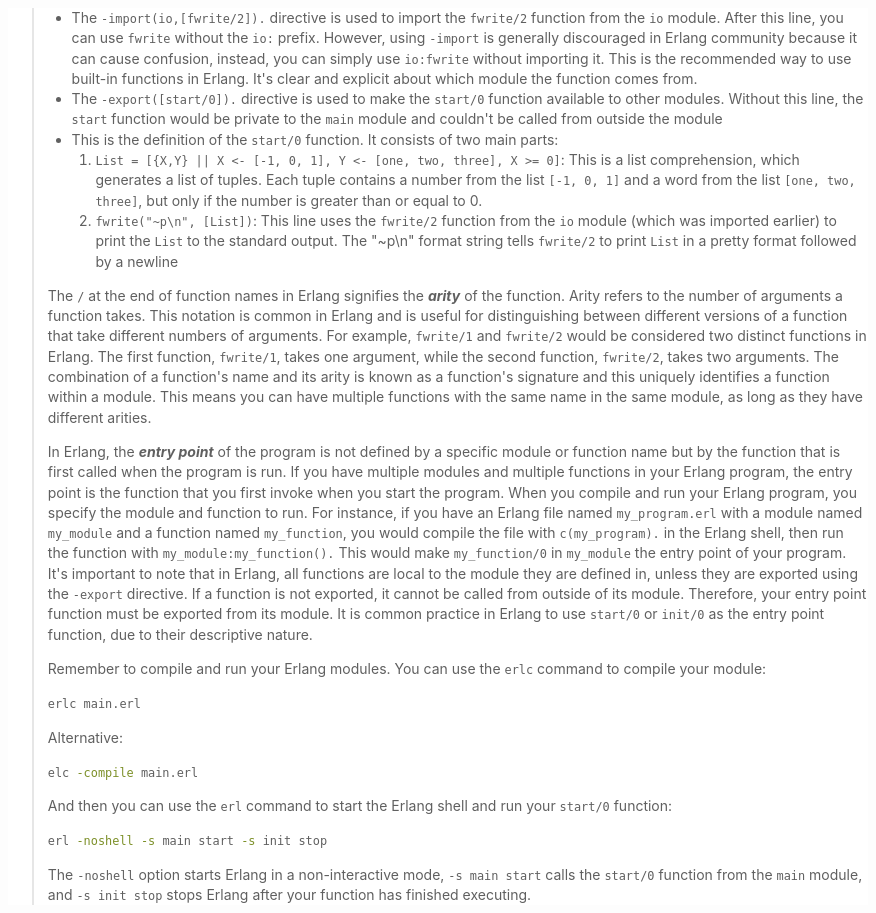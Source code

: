 > - The `-import(io,[fwrite/2]).` directive is used to import the `fwrite/2` function from the `io` module. After this line, you can use `fwrite` without the `io:` prefix. However, using `-import` is generally discouraged in Erlang community because it can cause confusion, instead, you can simply use `io:fwrite` without importing it. This is the recommended way to use built-in functions in Erlang. It's clear and explicit about which module the function comes from.
> - The `-export([start/0]).` directive is used to make the `start/0` function available to other modules. Without this line, the `start` function would be private to the `main` module and couldn't be called from outside the module
> - This is the definition of the `start/0` function. It consists of two main parts:
> 	1. `List = [{X,Y} || X <- [-1, 0, 1], Y <- [one, two, three], X >= 0]`: This is a list comprehension, which generates a list of tuples. Each tuple contains a number from the list `[-1, 0, 1]` and a word from the list `[one, two, three]`, but only if the number is greater than or equal to 0.
> 	2. `fwrite("~p\n", [List])`: This line uses the `fwrite/2` function from the `io` module (which was imported earlier) to print the `List` to the standard output. The "~p\n" format string tells `fwrite/2` to print `List` in a pretty format followed by a newline
>   
> The `/` at the end of function names in Erlang signifies the ***arity*** of the function. Arity refers to the number of arguments a function takes.
> This notation is common in Erlang and is useful for distinguishing between different versions of a function that take different numbers of arguments. For example, `fwrite/1` and `fwrite/2` would be considered two distinct functions in Erlang. The first function, `fwrite/1`, takes one argument, while the second function, `fwrite/2`, takes two arguments.
> The combination of a function's name and its arity is known as a function's signature and this uniquely identifies a function within a module. This means you can have multiple functions with the same name in the same module, as long as they have different arities.
> 
> In Erlang, the ***entry point*** of the program is not defined by a specific module or function name but by the function that is first called when the program is run. If you have multiple modules and multiple functions in your Erlang program, the entry point is the function that you first invoke when you start the program.
> When you compile and run your Erlang program, you specify the module and function to run. For instance, if you have an Erlang file named `my_program.erl` with a module named `my_module` and a function named `my_function`, you would compile the file with `c(my_program).` in the Erlang shell, then run the function with `my_module:my_function().` This would make `my_function/0` in `my_module` the entry point of your program.
> It's important to note that in Erlang, all functions are local to the module they are defined in, unless they are exported using the `-export` directive. If a function is not exported, it cannot be called from outside of its module. Therefore, your entry point function must be exported from its module.
> It is common practice in Erlang to use `start/0` or `init/0` as the entry point function, due to their descriptive nature.
> 
> Remember to compile and run your Erlang modules. You can use the `erlc` command to compile your module:
> ```sh
> erlc main.erl
> ```
> Alternative:
> ```sh
> elc -compile main.erl  
> ```
> 
> And then you can use the `erl` command to start the Erlang shell and run your `start/0` function:
> ```sh
> erl -noshell -s main start -s init stop
> ```
> The `-noshell` option starts Erlang in a non-interactive mode, `-s main start` calls the `start/0` function from the `main` module, and `-s init stop` stops Erlang after your function has finished executing.
